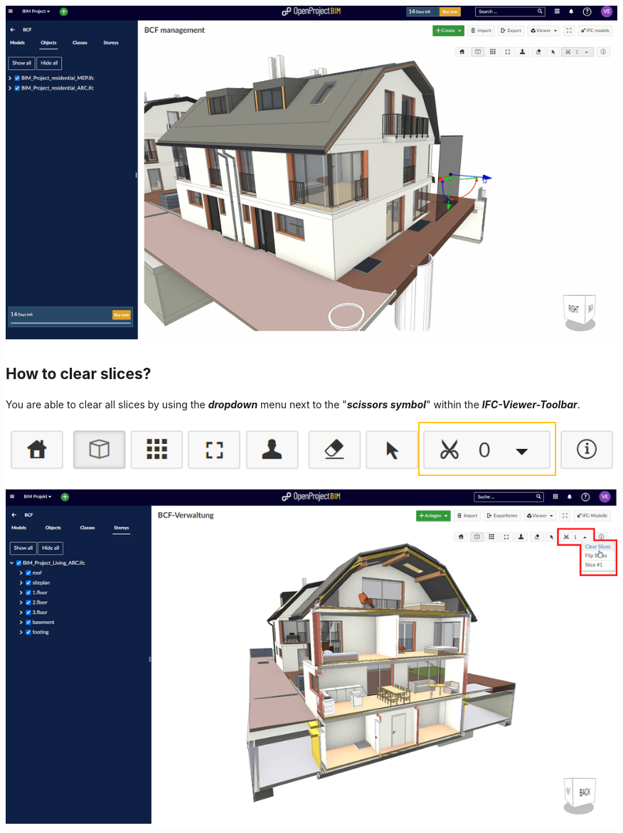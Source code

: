 ![Slice building model](Slice_building.gif)



## How to clear slices?

You are able to clear all slices by using the ***dropdown*** menu next to the "***scissors symbol***" within the ***IFC-Viewer-Toolbar***.

![slice-building-model](slice-building-model.png)



![Clear slices](clear_slices.png)